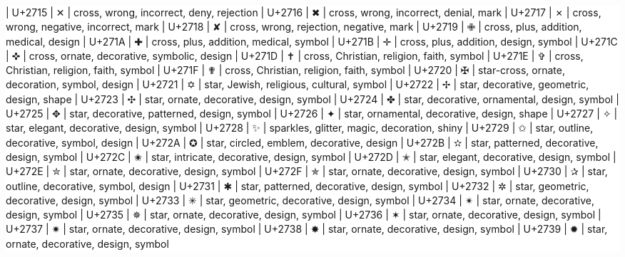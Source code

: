 | U+2715 | ✕ | cross, wrong, incorrect, deny, rejection
| U+2716 | ✖ | cross, wrong, incorrect, denial, mark
| U+2717 | ✗ | cross, wrong, negative, incorrect, mark
| U+2718 | ✘ | cross, wrong, rejection, negative, mark
| U+2719 | ✙ | cross, plus, addition, medical, design
| U+271A | ✚ | cross, plus, addition, medical, symbol
| U+271B | ✛ | cross, plus, addition, design, symbol
| U+271C | ✜ | cross, ornate, decorative, symbolic, design
| U+271D | ✝ | cross, Christian, religion, faith, symbol
| U+271E | ✞ | cross, Christian, religion, faith, symbol
| U+271F | ✟ | cross, Christian, religion, faith, symbol
| U+2720 | ✠ | star-cross, ornate, decoration, symbol, design
| U+2721 | ✡ | star, Jewish, religious, cultural, symbol
| U+2722 | ✢ | star, decorative, geometric, design, shape
| U+2723 | ✣ | star, ornate, decorative, design, symbol
| U+2724 | ✤ | star, decorative, ornamental, design, symbol
| U+2725 | ✥ | star, decorative, patterned, design, symbol
| U+2726 | ✦ | star, ornamental, decorative, design, shape
| U+2727 | ✧ | star, elegant, decorative, design, symbol
| U+2728 | ✨ | sparkles, glitter, magic, decoration, shiny
| U+2729 | ✩ | star, outline, decorative, symbol, design
| U+272A | ✪ | star, circled, emblem, decorative, design
| U+272B | ✫ | star, patterned, decorative, design, symbol
| U+272C | ✬ | star, intricate, decorative, design, symbol
| U+272D | ✭ | star, elegant, decorative, design, symbol
| U+272E | ✮ | star, ornate, decorative, design, symbol
| U+272F | ✯ | star, ornate, decorative, design, symbol
| U+2730 | ✰ | star, outline, decorative, symbol, design
| U+2731 | ✱ | star, patterned, decorative, design, symbol
| U+2732 | ✲ | star, geometric, decorative, design, symbol
| U+2733 | ✳ | star, geometric, decorative, design, symbol
| U+2734 | ✴ | star, ornate, decorative, design, symbol
| U+2735 | ✵ | star, ornate, decorative, design, symbol
| U+2736 | ✶ | star, ornate, decorative, design, symbol
| U+2737 | ✷ | star, ornate, decorative, design, symbol
| U+2738 | ✸ | star, ornate, decorative, design, symbol
| U+2739 | ✹ | star, ornate, decorative, design, symbol